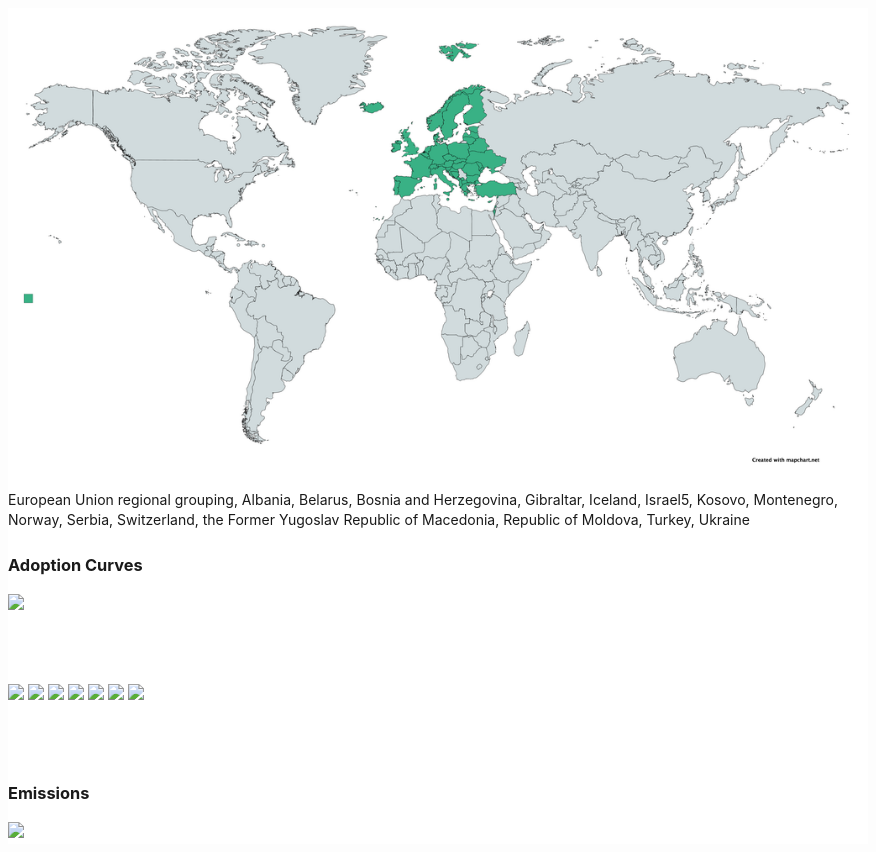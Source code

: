 ![](region%20maps/EUR.png)

European Union regional grouping, Albania, Belarus, Bosnia and Herzegovina, Gibraltar, Iceland, Israel5, Kosovo, Montenegro, Norway, Serbia, Switzerland, the Former Yugoslav Republic of Macedonia, Republic of Moldova, Turkey, Ukraine

### Adoption Curves

![](./podi/data/figs/scurves-EUR )

<br/><br/>

![](./podi/data/figs/scurves_ind-Grid-EUR )
![](./podi/data/figs/scurves_ind-Transport-EUR )
![](./podi/data/figs/scurves_ind-Buildings-EUR )
![](./podi/data/figs/scurves_ind-Industry-EUR )
![](./podi/data/figs/scurves_ind-RegenerativeAgriculture-EUR )
![](./podi/data/figs/scurves_ind-Forests&Wetlands-EUR )
![](./podi/data/figs/scurves_ind-CarbonDioxideRemoval-EUR )

<br/><br/>

### Emissions

![](./podi/data/figs/mitigationwedges-EUR )
